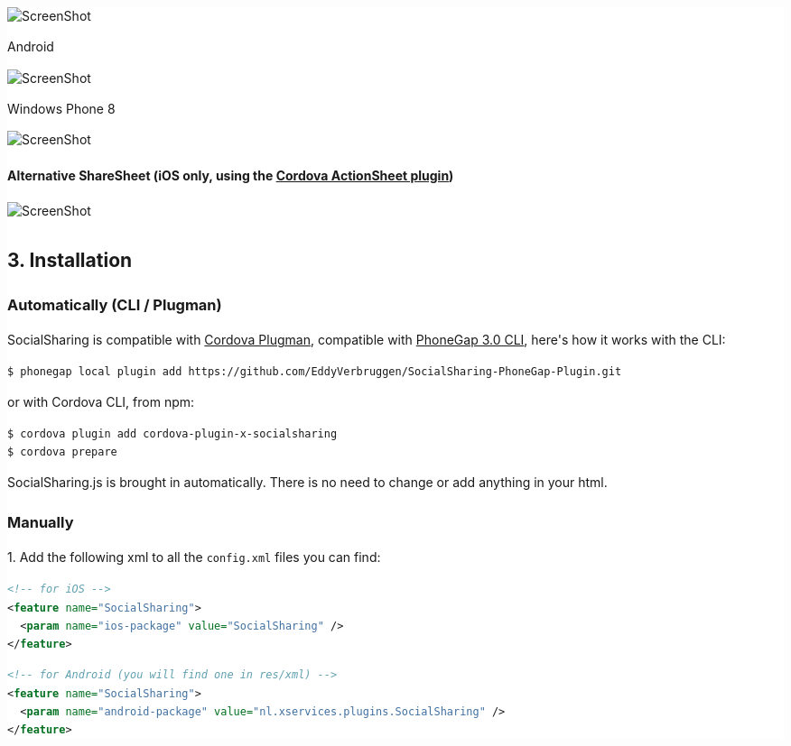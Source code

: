 ![ScreenShot](https://raw.githubusercontent.com/EddyVerbruggen/SocialSharing-PhoneGap-Plugin/master/screenshots/screenshot-ios6-share.png)

Android

![ScreenShot](https://raw.githubusercontent.com/EddyVerbruggen/SocialSharing-PhoneGap-Plugin/master/screenshots/screenshot-android-share.png)

Windows Phone 8

![ScreenShot](https://raw.githubusercontent.com/EddyVerbruggen/SocialSharing-PhoneGap-Plugin/master/screenshots/screenshot-wp8-share.jpg)

#### Alternative ShareSheet (iOS only, using the [Cordova ActionSheet plugin](https://github.com/EddyVerbruggen/cordova-plugin-actionsheet))

![ScreenShot](https://raw.githubusercontent.com/EddyVerbruggen/cordova-plugin-actionsheet/master/screenshots/ios/ios-share.png)

## 3. Installation

### Automatically (CLI / Plugman)

SocialSharing is compatible with [Cordova Plugman](https://github.com/apache/cordova-plugman), compatible with [PhoneGap 3.0 CLI](http://docs.phonegap.com/en/3.0.0/guide_cli_index.md.html#The%20Command-line%20Interface_add_features), here's how it works with the CLI:

```
$ phonegap local plugin add https://github.com/EddyVerbruggen/SocialSharing-PhoneGap-Plugin.git
```

or with Cordova CLI, from npm:

```
$ cordova plugin add cordova-plugin-x-socialsharing
$ cordova prepare
```

SocialSharing.js is brought in automatically. There is no need to change or add anything in your html.

### Manually

1\. Add the following xml to all the `config.xml` files you can find:

```xml
<!-- for iOS -->
<feature name="SocialSharing">
  <param name="ios-package" value="SocialSharing" />
</feature>
```

```xml
<!-- for Android (you will find one in res/xml) -->
<feature name="SocialSharing">
  <param name="android-package" value="nl.xservices.plugins.SocialSharing" />
</feature>
```
